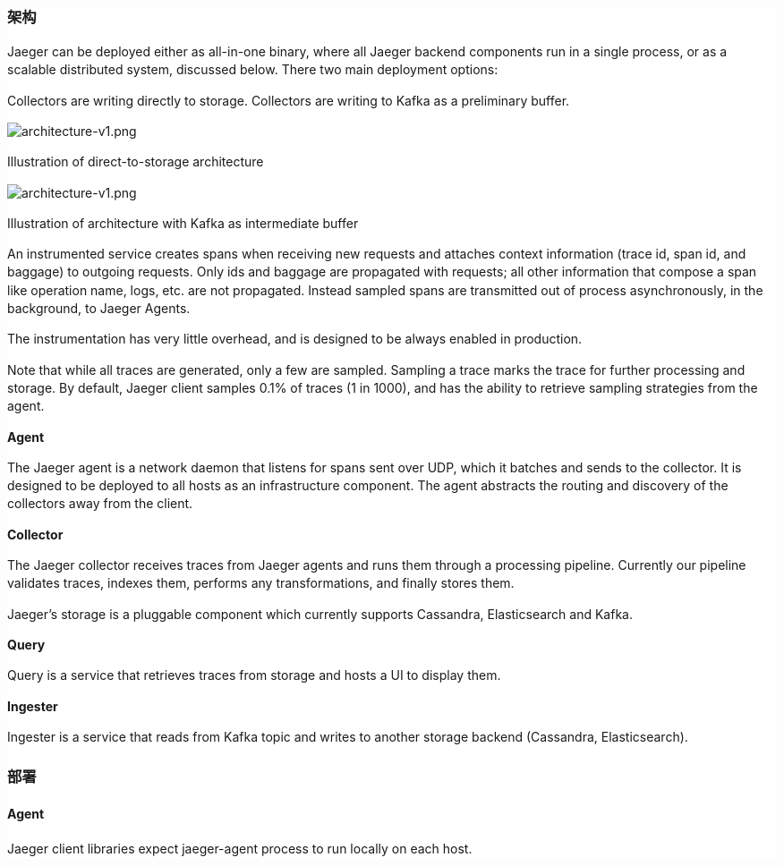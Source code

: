 ### 架构
Jaeger can be deployed either as all-in-one binary, where all Jaeger backend components run in a single process, or as a scalable distributed system, discussed below. There two main deployment options:

Collectors are writing directly to storage.
Collectors are writing to Kafka as a preliminary buffer.

![architecture-v1.png](https://www.jaegertracing.io/img/architecture-v1.png)

Illustration of direct-to-storage architecture

![architecture-v1.png](https://www.jaegertracing.io/img/architecture-v2.png)

Illustration of architecture with Kafka as intermediate buffer

An instrumented service creates spans when receiving new requests and attaches context information (trace id, span id, and baggage) to outgoing requests. Only ids and baggage are propagated with requests; all other information that compose a span like operation name, logs, etc. are not propagated. Instead sampled spans are transmitted out of process asynchronously, in the background, to Jaeger Agents.

The instrumentation has very little overhead, and is designed to be always enabled in production.

Note that while all traces are generated, only a few are sampled. Sampling a trace marks the trace for further processing and storage. By default, Jaeger client samples 0.1% of traces (1 in 1000), and has the ability to retrieve sampling strategies from the agent.

**Agent** 

The Jaeger agent is a network daemon that listens for spans sent over UDP, which it batches and sends to the collector. It is designed to be deployed to all hosts as an infrastructure component. The agent abstracts the routing and discovery of the collectors away from the client.

**Collector** 

The Jaeger collector receives traces from Jaeger agents and runs them through a processing pipeline. Currently our pipeline validates traces, indexes them, performs any transformations, and finally stores them.

Jaeger’s storage is a pluggable component which currently supports Cassandra, Elasticsearch and Kafka.

**Query** 

Query is a service that retrieves traces from storage and hosts a UI to display them.

**Ingester** 

Ingester is a service that reads from Kafka topic and writes to another storage backend (Cassandra, Elasticsearch).

### 部署 

#### Agent
Jaeger client libraries expect jaeger-agent process to run locally on each host. 
